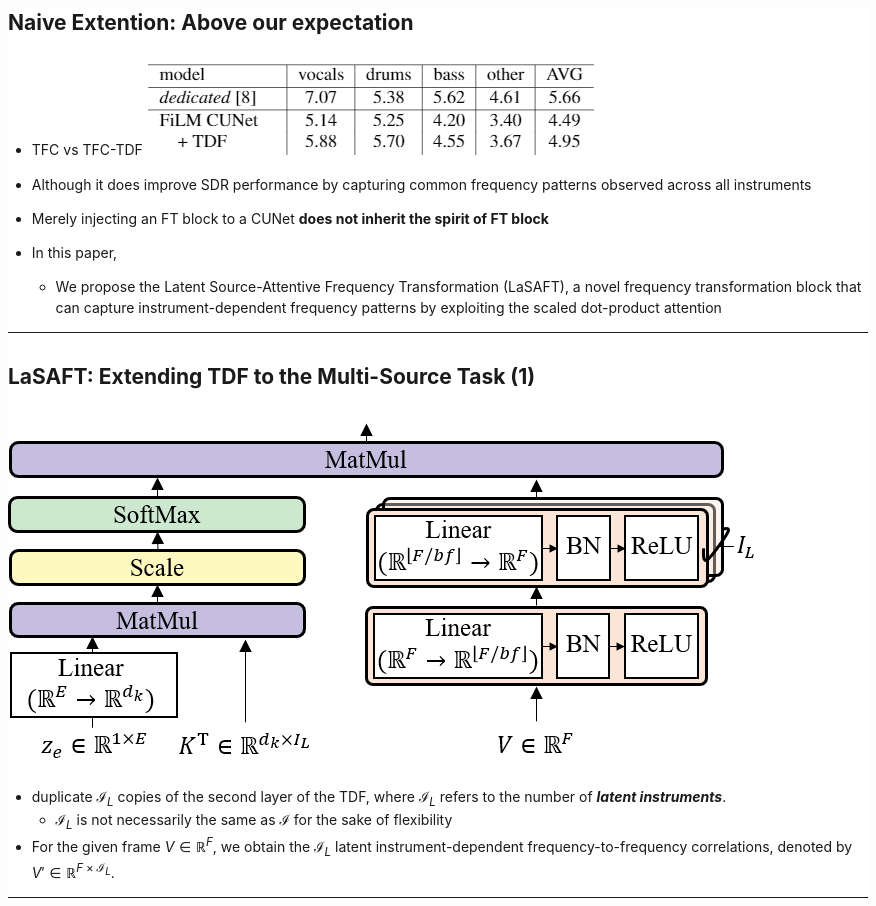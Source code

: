 
## Naive Extention: Above our expectation

- TFC vs TFC-TDF
  ![width:600](imgs/naive_exp.png)

- Although it does improve SDR performance by capturing common frequency patterns observed across all instruments
- Merely injecting an FT block to a CUNet **does not inherit the spirit of FT block**

- In this paper, 
  - We propose the Latent Source-Attentive Frequency Transformation (LaSAFT), a novel frequency transformation block that can capture instrument-dependent frequency patterns by exploiting the scaled dot-product attention

---

## LaSAFT: Extending TDF to the Multi-Source Task (1)

![width:600](imgs/lasaft.png)

- duplicate $\mathcal{I}_L$ copies of the second layer of the TDF,  where $\mathcal{I}_L$ refers to the number of ***latent instruments***.
  - $\mathcal{I}_L$ is not necessarily the same as $\mathcal{I}$ for the sake of flexibility
- For the given frame $V\in \mathbb{R}^F$, we obtain the $\mathcal{I}_L$ latent instrument-dependent frequency-to-frequency correlations, denoted by $V'\in \mathbb{R}^{F \times \mathcal{I}_L}$.

---
